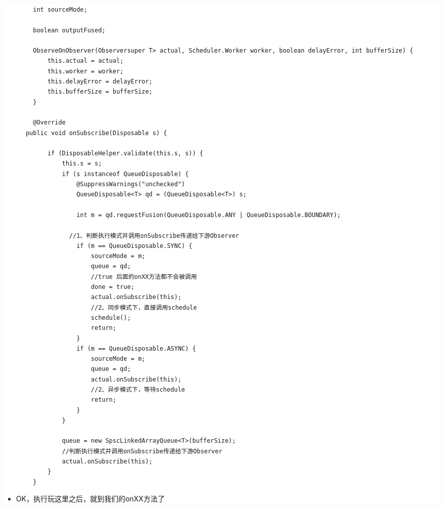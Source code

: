 ```
        int sourceMode;

        boolean outputFused;

        ObserveOnObserver(Observersuper T> actual, Scheduler.Worker worker, boolean delayError, int bufferSize) {
            this.actual = actual;
            this.worker = worker;
            this.delayError = delayError;
            this.bufferSize = bufferSize;
        }

        @Override
      public void onSubscribe(Disposable s) {

            if (DisposableHelper.validate(this.s, s)) {
                this.s = s;
                if (s instanceof QueueDisposable) {
                    @SuppressWarnings("unchecked")
                    QueueDisposable<T> qd = (QueueDisposable<T>) s;

                    int m = qd.requestFusion(QueueDisposable.ANY | QueueDisposable.BOUNDARY);

                  //1、判断执行模式并调用onSubscribe传递给下游Observer
                    if (m == QueueDisposable.SYNC) {
                        sourceMode = m;
                        queue = qd;
                        //true 后面的onXX方法都不会被调用
                        done = true;
                        actual.onSubscribe(this);
                        //2、同步模式下，直接调用schedule
                        schedule();
                        return;
                    }
                    if (m == QueueDisposable.ASYNC) {
                        sourceMode = m;
                        queue = qd;
                        actual.onSubscribe(this);
                        //2、异步模式下，等待schedule
                        return;
                    }
                }

                queue = new SpscLinkedArrayQueue<T>(bufferSize);
                //判断执行模式并调用onSubscribe传递给下游Observer
                actual.onSubscribe(this);
            }
        }
```

- OK，执行玩这里之后，就到我们的onXX方法了
